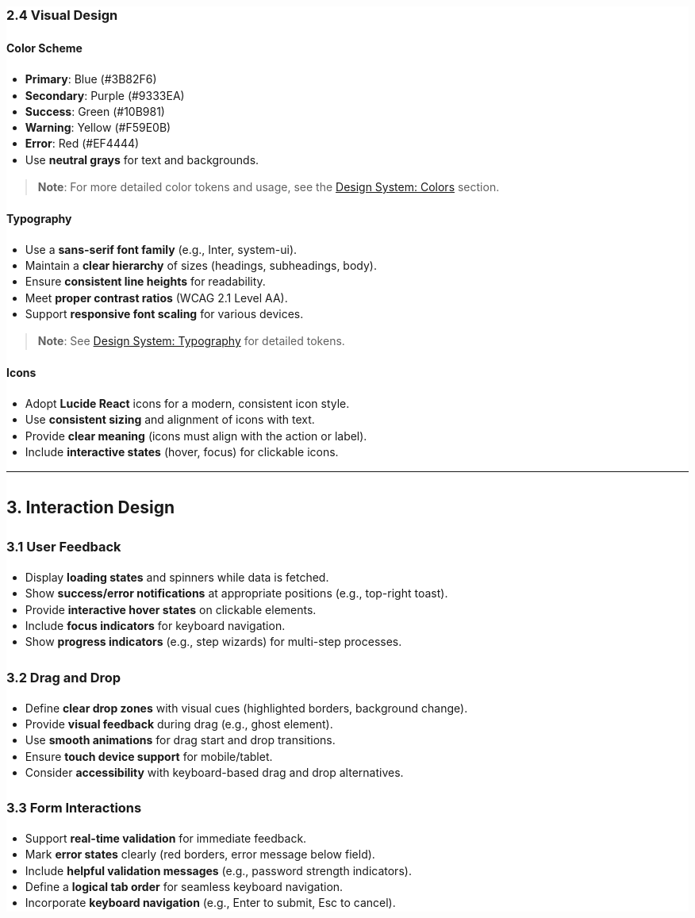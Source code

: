 ### 2.4 Visual Design

#### Color Scheme
- **Primary**: Blue (#3B82F6)
- **Secondary**: Purple (#9333EA)
- **Success**: Green (#10B981)
- **Warning**: Yellow (#F59E0B)
- **Error**: Red (#EF4444)
- Use **neutral grays** for text and backgrounds.

> **Note**: For more detailed color tokens and usage, see the [Design System: Colors](#61-colors) section.

#### Typography
- Use a **sans-serif font family** (e.g., Inter, system-ui).
- Maintain a **clear hierarchy** of sizes (headings, subheadings, body).
- Ensure **consistent line heights** for readability.
- Meet **proper contrast ratios** (WCAG 2.1 Level AA).
- Support **responsive font scaling** for various devices.

> **Note**: See [Design System: Typography](#62-typography) for detailed tokens.

#### Icons
- Adopt **Lucide React** icons for a modern, consistent icon style.
- Use **consistent sizing** and alignment of icons with text.
- Provide **clear meaning** (icons must align with the action or label).
- Include **interactive states** (hover, focus) for clickable icons.

---

## 3. Interaction Design

### 3.1 User Feedback
- Display **loading states** and spinners while data is fetched.
- Show **success/error notifications** at appropriate positions (e.g., top-right toast).
- Provide **interactive hover states** on clickable elements.
- Include **focus indicators** for keyboard navigation.
- Show **progress indicators** (e.g., step wizards) for multi-step processes.

### 3.2 Drag and Drop
- Define **clear drop zones** with visual cues (highlighted borders, background change).
- Provide **visual feedback** during drag (e.g., ghost element).
- Use **smooth animations** for drag start and drop transitions.
- Ensure **touch device support** for mobile/tablet.
- Consider **accessibility** with keyboard-based drag and drop alternatives.

### 3.3 Form Interactions
- Support **real-time validation** for immediate feedback.
- Mark **error states** clearly (red borders, error message below field).
- Include **helpful validation messages** (e.g., password strength indicators).
- Define a **logical tab order** for seamless keyboard navigation.
- Incorporate **keyboard navigation** (e.g., Enter to submit, Esc to cancel).
